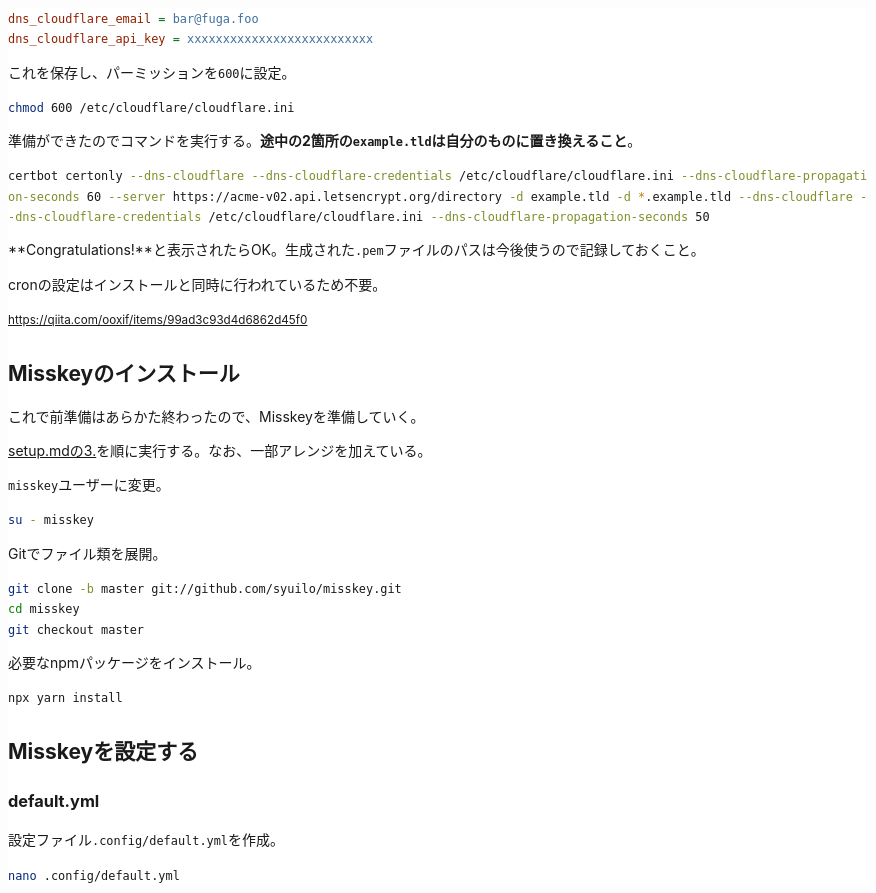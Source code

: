 ```ini
dns_cloudflare_email = bar@fuga.foo
dns_cloudflare_api_key = xxxxxxxxxxxxxxxxxxxxxxxxxx
```

これを保存し、パーミッションを`600`に設定。  

```bash
chmod 600 /etc/cloudflare/cloudflare.ini
```

準備ができたのでコマンドを実行する。**途中の2箇所の`example.tld`は自分のものに置き換えること**。

```bash
certbot certonly --dns-cloudflare --dns-cloudflare-credentials /etc/cloudflare/cloudflare.ini --dns-cloudflare-propagation-seconds 60 --server https://acme-v02.api.letsencrypt.org/directory -d example.tld -d *.example.tld --dns-cloudflare --dns-cloudflare-credentials /etc/cloudflare/cloudflare.ini --dns-cloudflare-propagation-seconds 50
```

**Congratulations!**と表示されたらOK。生成された`.pem`ファイルのパスは今後使うので記録しておくこと。

cronの設定はインストールと同時に行われているため不要。

<small>https://qiita.com/ooxif/items/99ad3c93d4d6862d45f0</small>

## Misskeyのインストール
これで前準備はあらかた終わったので、Misskeyを準備していく。

[setup.mdの3.](https://github.com/syuilo/misskey/blob/master/docs/setup.ja.md#3-misskey%E3%81%AE%E3%82%A4%E3%83%B3%E3%82%B9%E3%83%88%E3%83%BC%E3%83%AB)を順に実行する。なお、一部アレンジを加えている。

`misskey`ユーザーに変更。

```bash
su - misskey
```

Gitでファイル類を展開。

```bash
git clone -b master git://github.com/syuilo/misskey.git
cd misskey
git checkout master
```

必要なnpmパッケージをインストール。

```bash
npx yarn install
```

## Misskeyを設定する
### default.yml
設定ファイル`.config/default.yml`を作成。

```bash
nano .config/default.yml
```
